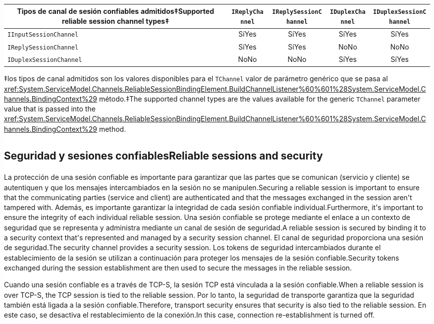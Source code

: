 | <span data-ttu-id="cf823-158">Tipos de canal de sesión confiables admitidos&#8225;</span><span class="sxs-lookup"><span data-stu-id="cf823-158">Supported reliable session channel types&#8225;</span></span> | `IReplyChannel` | `IReplySessionChannel` | `IDuplexChannel` | `IDuplexSessionChannel` |
| ----------------------------------------------- | :-------------: | :--------------------: | :--------------: | :---------------------: |
| `IInputSessionChannel`                          | <span data-ttu-id="cf823-159">Sí</span><span class="sxs-lookup"><span data-stu-id="cf823-159">Yes</span></span>             | <span data-ttu-id="cf823-160">Sí</span><span class="sxs-lookup"><span data-stu-id="cf823-160">Yes</span></span>                    | <span data-ttu-id="cf823-161">Sí</span><span class="sxs-lookup"><span data-stu-id="cf823-161">Yes</span></span>              | <span data-ttu-id="cf823-162">Sí</span><span class="sxs-lookup"><span data-stu-id="cf823-162">Yes</span></span>                     |
| `IReplySessionChannel`                          | <span data-ttu-id="cf823-163">Sí</span><span class="sxs-lookup"><span data-stu-id="cf823-163">Yes</span></span>             | <span data-ttu-id="cf823-164">Sí</span><span class="sxs-lookup"><span data-stu-id="cf823-164">Yes</span></span>                    | <span data-ttu-id="cf823-165">No</span><span class="sxs-lookup"><span data-stu-id="cf823-165">No</span></span>               | <span data-ttu-id="cf823-166">No</span><span class="sxs-lookup"><span data-stu-id="cf823-166">No</span></span>                      |
| `IDuplexSessionChannel`                         | <span data-ttu-id="cf823-167">No</span><span class="sxs-lookup"><span data-stu-id="cf823-167">No</span></span>              | <span data-ttu-id="cf823-168">No</span><span class="sxs-lookup"><span data-stu-id="cf823-168">No</span></span>                     | <span data-ttu-id="cf823-169">Sí</span><span class="sxs-lookup"><span data-stu-id="cf823-169">Yes</span></span>              | <span data-ttu-id="cf823-170">Sí</span><span class="sxs-lookup"><span data-stu-id="cf823-170">Yes</span></span>                     |

<span data-ttu-id="cf823-171">&#8225;los tipos de canal admitidos son los valores disponibles para el `TChannel` valor de parámetro genérico que se pasa al <xref:System.ServiceModel.Channels.ReliableSessionBindingElement.BuildChannelListener%60%601%28System.ServiceModel.Channels.BindingContext%29> método.</span><span class="sxs-lookup"><span data-stu-id="cf823-171">&#8225;The supported channel types are the values available for the generic `TChannel` parameter value that is passed into the <xref:System.ServiceModel.Channels.ReliableSessionBindingElement.BuildChannelListener%60%601%28System.ServiceModel.Channels.BindingContext%29> method.</span></span>

## <a name="reliable-sessions-and-security"></a><span data-ttu-id="cf823-172">Seguridad y sesiones confiables</span><span class="sxs-lookup"><span data-stu-id="cf823-172">Reliable sessions and security</span></span>

<span data-ttu-id="cf823-173">La protección de una sesión confiable es importante para garantizar que las partes que se comunican (servicio y cliente) se autentiquen y que los mensajes intercambiados en la sesión no se manipulen.</span><span class="sxs-lookup"><span data-stu-id="cf823-173">Securing a reliable session is important to ensure that the communicating parties (service and client) are authenticated and that the messages exchanged in the session aren't tampered with.</span></span> <span data-ttu-id="cf823-174">Además, es importante garantizar la integridad de cada sesión confiable individual.</span><span class="sxs-lookup"><span data-stu-id="cf823-174">Furthermore, it's important to ensure the integrity of each individual reliable session.</span></span> <span data-ttu-id="cf823-175">Una sesión confiable se protege mediante el enlace a un contexto de seguridad que se representa y administra mediante un canal de sesión de seguridad.</span><span class="sxs-lookup"><span data-stu-id="cf823-175">A reliable session is secured by binding it to a security context that's represented and managed by a security session channel.</span></span> <span data-ttu-id="cf823-176">El canal de seguridad proporciona una sesión de seguridad.</span><span class="sxs-lookup"><span data-stu-id="cf823-176">The security channel provides a security session.</span></span> <span data-ttu-id="cf823-177">Los tokens de seguridad intercambiados durante el establecimiento de la sesión se utilizan a continuación para proteger los mensajes de la sesión confiable.</span><span class="sxs-lookup"><span data-stu-id="cf823-177">Security tokens exchanged during the session establishment are then used to secure the messages in the reliable session.</span></span>

<span data-ttu-id="cf823-178">Cuando una sesión confiable es a través de TCP-S, la sesión TCP está vinculada a la sesión confiable.</span><span class="sxs-lookup"><span data-stu-id="cf823-178">When a reliable session is over TCP-S, the TCP session is tied to the reliable session.</span></span> <span data-ttu-id="cf823-179">Por lo tanto, la seguridad de transporte garantiza que la seguridad también está ligada a la sesión confiable.</span><span class="sxs-lookup"><span data-stu-id="cf823-179">Therefore, transport security ensures that security is also tied to the reliable session.</span></span> <span data-ttu-id="cf823-180">En este caso, se desactiva el restablecimiento de la conexión.</span><span class="sxs-lookup"><span data-stu-id="cf823-180">In this case, connection re-establishment is turned off.</span></span>
